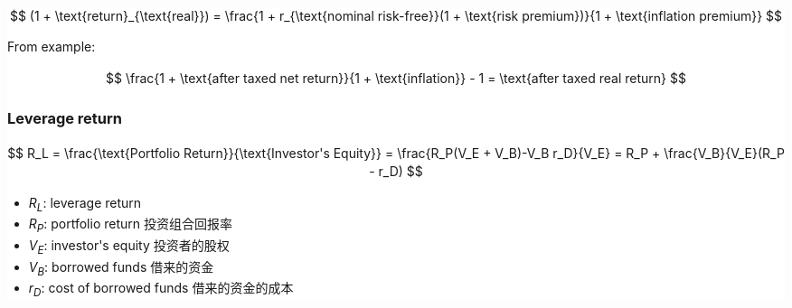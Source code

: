 $$
(1 + \text{return}_{\text{real}}) = \frac{1 + r_{\text{nominal risk-free}}(1 + \text{risk premium})}{1 + \text{inflation premium}}
$$

From example:

$$
\frac{1 + \text{after taxed net return}}{1 + \text{inflation}} - 1 = \text{after taxed real return}
$$

### Leverage return

$$
R_L = \frac{\text{Portfolio Return}}{\text{Investor's Equity}} = \frac{R_P(V_E + V_B)-V_B r_D}{V_E} = R_P + \frac{V_B}{V_E}(R_P - r_D)
$$

- $R_L$: leverage return
- $R_P$: portfolio return 投资组合回报率
- $V_E$: investor's equity 投资者的股权
- $V_B$: borrowed funds 借来的资金
- $r_D$: cost of borrowed funds 借来的资金的成本
